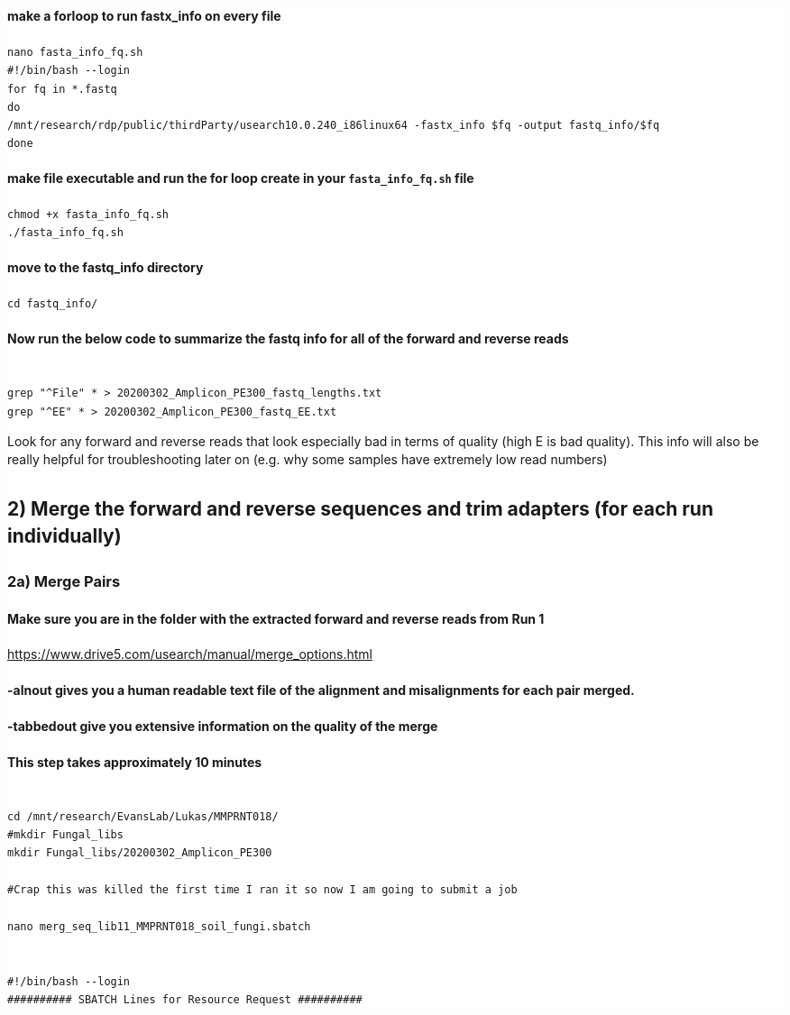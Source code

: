 #### make a forloop to run fastx_info on every file
```
nano fasta_info_fq.sh
#!/bin/bash --login
for fq in *.fastq
do
/mnt/research/rdp/public/thirdParty/usearch10.0.240_i86linux64 -fastx_info $fq -output fastq_info/$fq
done
```

#### make file executable and run the for loop create in your `fasta_info_fq.sh` file
```
chmod +x fasta_info_fq.sh
./fasta_info_fq.sh
```

#### move to the fastq_info directory
```
cd fastq_info/
```

#### Now run the below code to summarize the fastq info for all of the forward and reverse reads


```

grep "^File" * > 20200302_Amplicon_PE300_fastq_lengths.txt
grep "^EE" * > 20200302_Amplicon_PE300_fastq_EE.txt

```

Look for any forward and reverse reads that look especially bad in terms of quality (high E is bad quality). This info will also be really helpful for troubleshooting later on (e.g. why some samples have extremely low read numbers)


##  2) Merge the forward and reverse sequences and trim adapters (for each run individually)
### 2a) Merge Pairs
#### Make sure you are in the folder with the extracted forward and reverse reads from Run 1
https://www.drive5.com/usearch/manual/merge_options.html
#### -alnout gives you a human readable text file of the alignment and misalignments for each pair merged.
#### -tabbedout give you extensive information on the quality of the merge
#### This step takes approximately 10 minutes

```

cd /mnt/research/EvansLab/Lukas/MMPRNT018/
#mkdir Fungal_libs
mkdir Fungal_libs/20200302_Amplicon_PE300

#Crap this was killed the first time I ran it so now I am going to submit a job

nano merg_seq_lib11_MMPRNT018_soil_fungi.sbatch


#!/bin/bash --login
########## SBATCH Lines for Resource Request ##########
```
